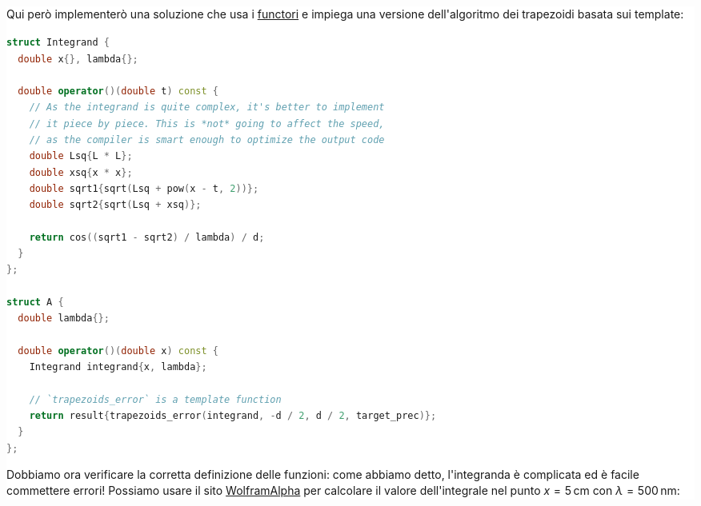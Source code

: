 Qui però implementerò una soluzione che usa i [functori](#functori) e impiega una versione dell'algoritmo dei trapezoidi basata sui template:

```c++
struct Integrand {
  double x{}, lambda{};

  double operator()(double t) const {
    // As the integrand is quite complex, it's better to implement
    // it piece by piece. This is *not* going to affect the speed,
    // as the compiler is smart enough to optimize the output code
    double Lsq{L * L};
    double xsq{x * x};
    double sqrt1{sqrt(Lsq + pow(x - t, 2))};
    double sqrt2{sqrt(Lsq + xsq)};

    return cos((sqrt1 - sqrt2) / lambda) / d;
  }
};

struct A {
  double lambda{};

  double operator()(double x) const {
    Integrand integrand{x, lambda};

    // `trapezoids_error` is a template function
    return result{trapezoids_error(integrand, -d / 2, d / 2, target_prec)};
  }
};
```

Dobbiamo ora verificare la corretta definizione delle funzioni: come abbiamo detto, l'integranda è complicata ed è facile commettere errori! Possiamo usare il sito  [WolframAlpha](https://www.wolframalpha.com/) per calcolare il valore dell'integrale nel punto $x = 5\,\text{cm}$ con $\lambda = 500\,\text{nm}$:
